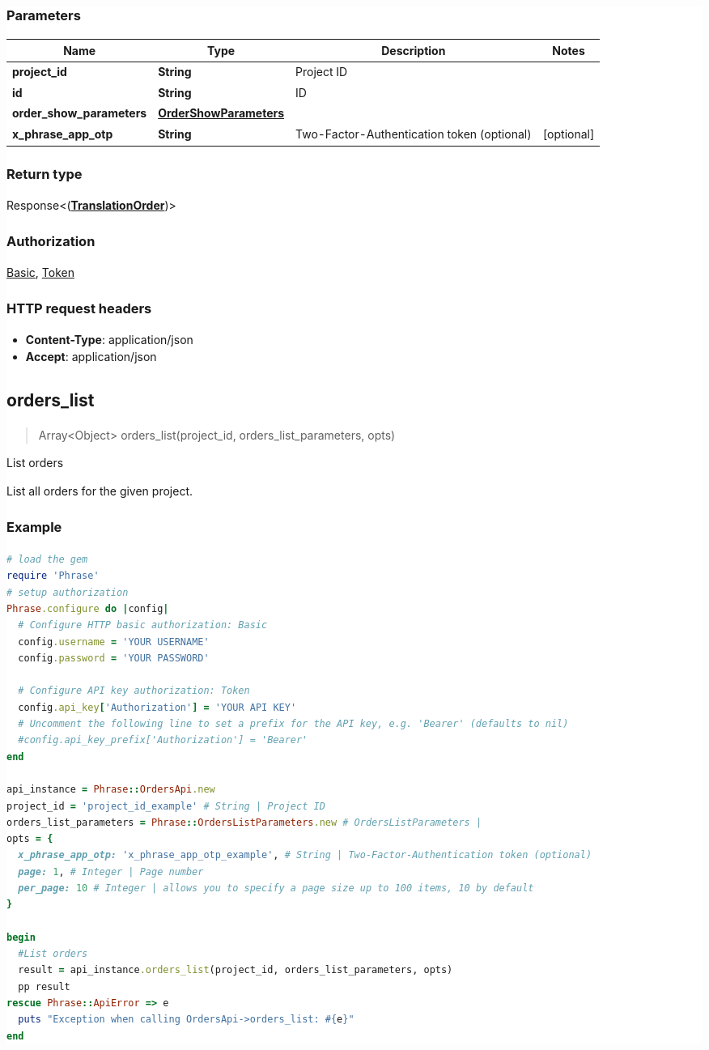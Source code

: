 ### Parameters


Name | Type | Description  | Notes
------------- | ------------- | ------------- | -------------
 **project_id** | **String**| Project ID | 
 **id** | **String**| ID | 
 **order_show_parameters** | [**OrderShowParameters**](OrderShowParameters.md)|  | 
 **x_phrase_app_otp** | **String**| Two-Factor-Authentication token (optional) | [optional] 

### Return type

Response<([**TranslationOrder**](TranslationOrder.md))>

### Authorization

[Basic](../README.md#Basic), [Token](../README.md#Token)

### HTTP request headers

- **Content-Type**: application/json
- **Accept**: application/json


## orders_list

> Array&lt;Object&gt; orders_list(project_id, orders_list_parameters, opts)

List orders

List all orders for the given project.

### Example

```ruby
# load the gem
require 'Phrase'
# setup authorization
Phrase.configure do |config|
  # Configure HTTP basic authorization: Basic
  config.username = 'YOUR USERNAME'
  config.password = 'YOUR PASSWORD'

  # Configure API key authorization: Token
  config.api_key['Authorization'] = 'YOUR API KEY'
  # Uncomment the following line to set a prefix for the API key, e.g. 'Bearer' (defaults to nil)
  #config.api_key_prefix['Authorization'] = 'Bearer'
end

api_instance = Phrase::OrdersApi.new
project_id = 'project_id_example' # String | Project ID
orders_list_parameters = Phrase::OrdersListParameters.new # OrdersListParameters | 
opts = {
  x_phrase_app_otp: 'x_phrase_app_otp_example', # String | Two-Factor-Authentication token (optional)
  page: 1, # Integer | Page number
  per_page: 10 # Integer | allows you to specify a page size up to 100 items, 10 by default
}

begin
  #List orders
  result = api_instance.orders_list(project_id, orders_list_parameters, opts)
  pp result
rescue Phrase::ApiError => e
  puts "Exception when calling OrdersApi->orders_list: #{e}"
end
```